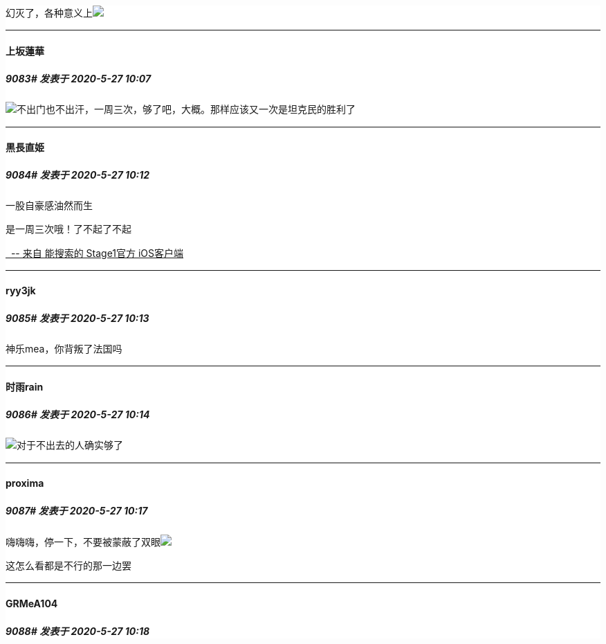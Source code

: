 幻灭了，各种意义上<img src="https://p.sda1.dev/0/6cce012af3b70457d17a7a3efcdb801c/IMG_D57B0085519943D7B411B28FEDFA9402.jpeg" referrerpolicy="no-referrer">


*****

####  上坂蓮華  
##### 9083#       发表于 2020-5-27 10:07


<img src="https://static.saraba1st.com/image/smiley/face2017/152.png" referrerpolicy="no-referrer">不出门也不出汗，一周三次，够了吧，大概。那样应该又一次是坦克民的胜利了


*****

####  黒長直姫  
##### 9084#       发表于 2020-5-27 10:12


一股自豪感油然而生

是一周三次哦！了不起了不起

[  -- 来自 能搜索的 Stage1官方 iOS客户端](https://itunes.apple.com/fi/app/saraba1st/id1221237470?mt=8)


*****

####  ryy3jk  
##### 9085#       发表于 2020-5-27 10:13


神乐mea，你背叛了法国吗


*****

####  时雨rain  
##### 9086#       发表于 2020-5-27 10:14


<img src="https://static.saraba1st.com/image/smiley/face2017/013.png" referrerpolicy="no-referrer">对于不出去的人确实够了


*****

####  proxima  
##### 9087#       发表于 2020-5-27 10:17


嗨嗨嗨，停一下，不要被蒙蔽了双眼<img src="https://static.saraba1st.com/image/smiley/face2017/068.png" referrerpolicy="no-referrer">

这怎么看都是不行的那一边罢


*****

####  GRMeA104  
##### 9088#       发表于 2020-5-27 10:18
